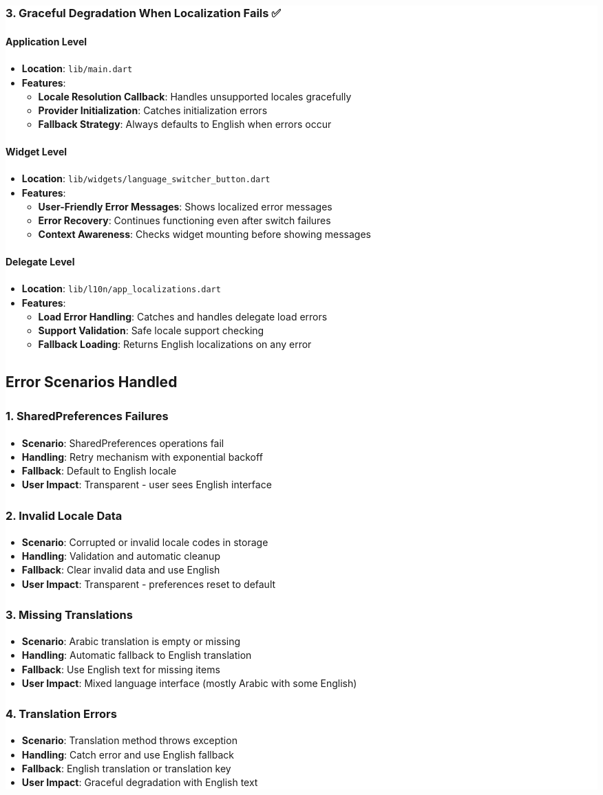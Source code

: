 ### 3. Graceful Degradation When Localization Fails ✅

#### Application Level
- **Location**: `lib/main.dart`
- **Features**:
  - **Locale Resolution Callback**: Handles unsupported locales gracefully
  - **Provider Initialization**: Catches initialization errors
  - **Fallback Strategy**: Always defaults to English when errors occur

#### Widget Level
- **Location**: `lib/widgets/language_switcher_button.dart`
- **Features**:
  - **User-Friendly Error Messages**: Shows localized error messages
  - **Error Recovery**: Continues functioning even after switch failures
  - **Context Awareness**: Checks widget mounting before showing messages

#### Delegate Level
- **Location**: `lib/l10n/app_localizations.dart`
- **Features**:
  - **Load Error Handling**: Catches and handles delegate load errors
  - **Support Validation**: Safe locale support checking
  - **Fallback Loading**: Returns English localizations on any error

## Error Scenarios Handled

### 1. SharedPreferences Failures
- **Scenario**: SharedPreferences operations fail
- **Handling**: Retry mechanism with exponential backoff
- **Fallback**: Default to English locale
- **User Impact**: Transparent - user sees English interface

### 2. Invalid Locale Data
- **Scenario**: Corrupted or invalid locale codes in storage
- **Handling**: Validation and automatic cleanup
- **Fallback**: Clear invalid data and use English
- **User Impact**: Transparent - preferences reset to default

### 3. Missing Translations
- **Scenario**: Arabic translation is empty or missing
- **Handling**: Automatic fallback to English translation
- **Fallback**: Use English text for missing items
- **User Impact**: Mixed language interface (mostly Arabic with some English)

### 4. Translation Errors
- **Scenario**: Translation method throws exception
- **Handling**: Catch error and use English fallback
- **Fallback**: English translation or translation key
- **User Impact**: Graceful degradation with English text
